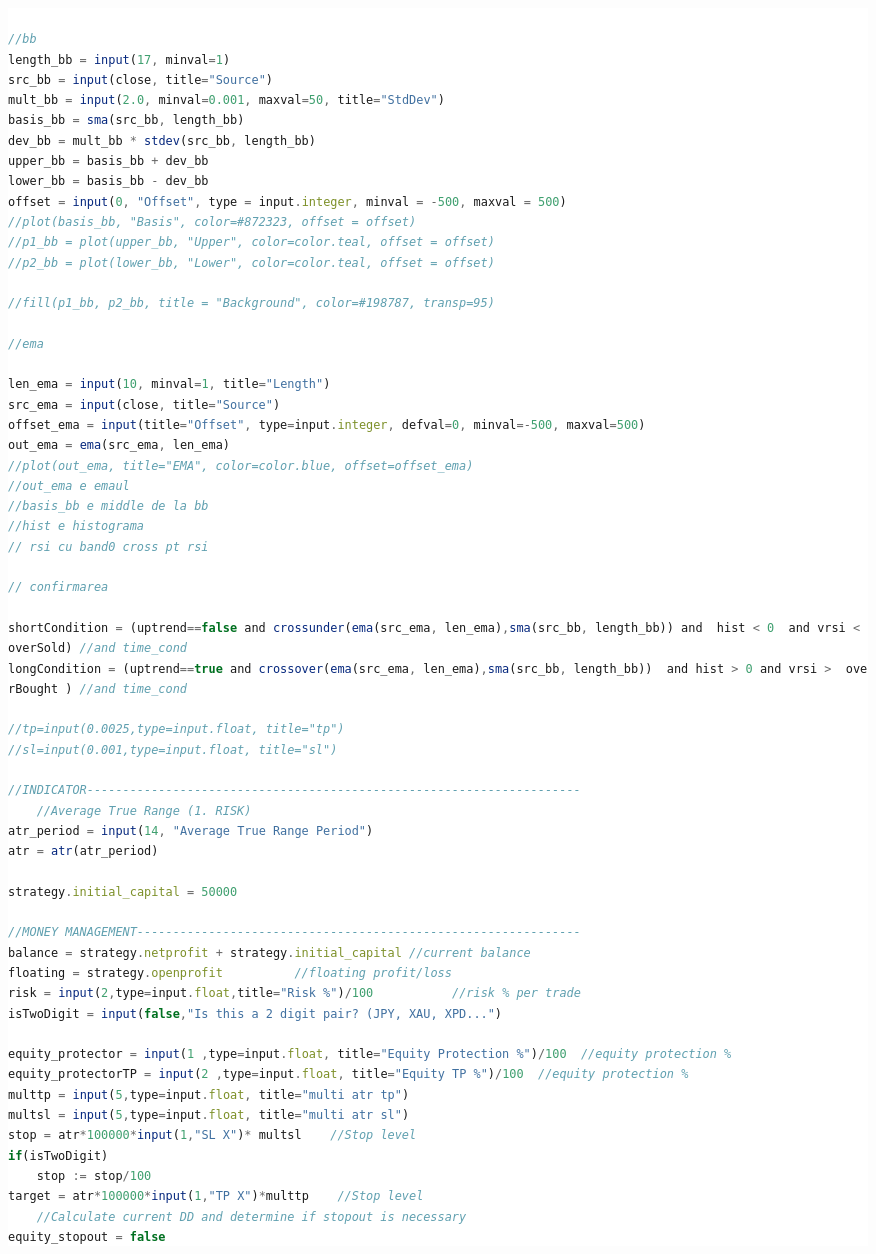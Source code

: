 ``` javascript

//bb
length_bb = input(17, minval=1)
src_bb = input(close, title="Source")
mult_bb = input(2.0, minval=0.001, maxval=50, title="StdDev")
basis_bb = sma(src_bb, length_bb)
dev_bb = mult_bb * stdev(src_bb, length_bb)
upper_bb = basis_bb + dev_bb
lower_bb = basis_bb - dev_bb
offset = input(0, "Offset", type = input.integer, minval = -500, maxval = 500)
//plot(basis_bb, "Basis", color=#872323, offset = offset)
//p1_bb = plot(upper_bb, "Upper", color=color.teal, offset = offset)
//p2_bb = plot(lower_bb, "Lower", color=color.teal, offset = offset)

//fill(p1_bb, p2_bb, title = "Background", color=#198787, transp=95)

//ema

len_ema = input(10, minval=1, title="Length")
src_ema = input(close, title="Source")
offset_ema = input(title="Offset", type=input.integer, defval=0, minval=-500, maxval=500)
out_ema = ema(src_ema, len_ema)
//plot(out_ema, title="EMA", color=color.blue, offset=offset_ema) 
//out_ema e emaul
//basis_bb e middle de la bb
//hist e histograma
// rsi cu band0 cross pt rsi

// confirmarea

shortCondition = (uptrend==false and crossunder(ema(src_ema, len_ema),sma(src_bb, length_bb)) and  hist < 0  and vrsi <   overSold) //and time_cond
longCondition = (uptrend==true and crossover(ema(src_ema, len_ema),sma(src_bb, length_bb))  and hist > 0 and vrsi >  overBought ) //and time_cond

//tp=input(0.0025,type=input.float, title="tp")
//sl=input(0.001,type=input.float, title="sl")

//INDICATOR---------------------------------------------------------------------    
    //Average True Range (1. RISK)
atr_period = input(14, "Average True Range Period")
atr = atr(atr_period)

strategy.initial_capital = 50000

//MONEY MANAGEMENT--------------------------------------------------------------
balance = strategy.netprofit + strategy.initial_capital //current balance
floating = strategy.openprofit          //floating profit/loss
risk = input(2,type=input.float,title="Risk %")/100           //risk % per trade
isTwoDigit = input(false,"Is this a 2 digit pair? (JPY, XAU, XPD...")

equity_protector = input(1 ,type=input.float, title="Equity Protection %")/100  //equity protection %
equity_protectorTP = input(2 ,type=input.float, title="Equity TP %")/100  //equity protection %
multtp = input(5,type=input.float, title="multi atr tp")
multsl = input(5,type=input.float, title="multi atr sl")
stop = atr*100000*input(1,"SL X")* multsl    //Stop level
if(isTwoDigit)
    stop := stop/100
target = atr*100000*input(1,"TP X")*multtp    //Stop level
    //Calculate current DD and determine if stopout is necessary
equity_stopout = false

```